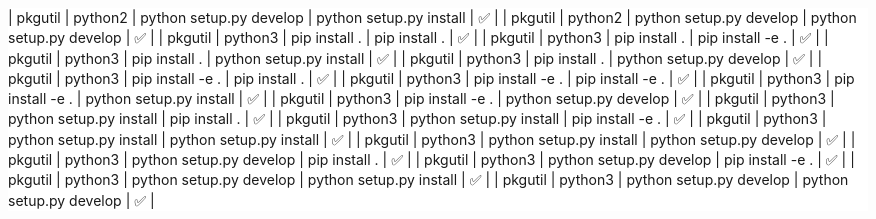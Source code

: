 | pkgutil | python2 | python setup.py develop | python setup.py install | ✅ |
| pkgutil | python2 | python setup.py develop | python setup.py develop | ✅ |
| pkgutil | python3 | pip install . | pip install . | ✅ |
| pkgutil | python3 | pip install . | pip install -e . | ✅ |
| pkgutil | python3 | pip install . | python setup.py install | ✅ |
| pkgutil | python3 | pip install . | python setup.py develop | ✅ |
| pkgutil | python3 | pip install -e . | pip install . | ✅ |
| pkgutil | python3 | pip install -e . | pip install -e . | ✅ |
| pkgutil | python3 | pip install -e . | python setup.py install | ✅ |
| pkgutil | python3 | pip install -e . | python setup.py develop | ✅ |
| pkgutil | python3 | python setup.py install | pip install . | ✅ |
| pkgutil | python3 | python setup.py install | pip install -e . | ✅ |
| pkgutil | python3 | python setup.py install | python setup.py install | ✅ |
| pkgutil | python3 | python setup.py install | python setup.py develop | ✅ |
| pkgutil | python3 | python setup.py develop | pip install . | ✅ |
| pkgutil | python3 | python setup.py develop | pip install -e . | ✅ |
| pkgutil | python3 | python setup.py develop | python setup.py install | ✅ |
| pkgutil | python3 | python setup.py develop | python setup.py develop | ✅ |
